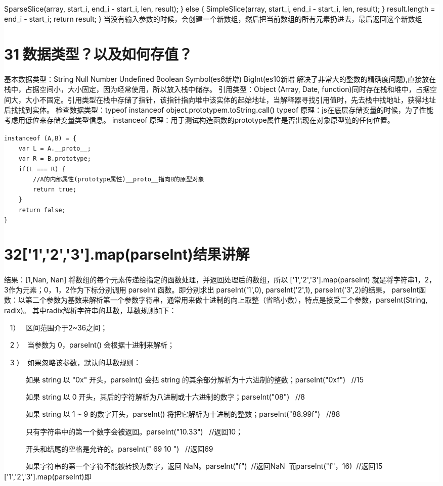   SparseSlice(array, start_i, end_i - start_i, len, result); 
  } else { 
  SimpleSlice(array, start_i, end_i - start_i, len, result); 
  } 
  result.length = end_i - start_i; 
  return result; 
} 
当没有输入参数的时候，会创建一个新数组，然后把当前数组的所有元素扔进去，最后返回这个新数组

# 31 数据类型？以及如何存值？
基本数据类型：String Null Number Undefined Boolean Symbol(es6新增) BigInt(es10新增 解决了非常大的整数的精确度问题),直接放在栈中，占据空间小，大小固定，因为经常使用，所以放入栈中储存。
引用类型：Object (Array, Date, function)同时存在栈和堆中，占据空间大，大小不固定。引用类型在栈中存储了指针，该指针指向堆中该实体的起始地址，当解释器寻找引用值时，先去栈中找地址，获得地址后找找到实体。
检查数据类型：typeof instanceof object.prototypem.toString.call()
typeof 原理：js在底层存储变量的时候，为了性能考虑用低位来存储变量类型信息。 
instanceof 原理：用于测试构造函数的prototype属性是否出现在对象原型链的任何位置。
```
instanceof (A,B) = {
    var L = A.__proto__;
    var R = B.prototype;
    if(L === R) {
        //A的内部属性(prototype属性)__proto__指向B的原型对象
        return true;
    }
    return false;
}
```

# 32['1','2','3'].map(parseInt)结果讲解
结果：[1,Nan, Nan]
将数组的每个元素传递给指定的函数处理，并返回处理后的数组，所以 ['1','2','3'].map(parseInt) 就是将字符串1，2，3作为元素；0，1，2作为下标分别调用 parseInt 函数。即分别求出 parseInt('1',0), parseInt('2',1), parseInt('3',2)的结果。
parseInt函数：以第二个参数为基数来解析第一个参数字符串，通常用来做十进制的向上取整（省略小数），特点是接受二个参数，parseInt(String, radix)。
其中radix解析字符串的基数，基数规则如下：

   1）   区间范围介于2~36之间；

   2 ）  当参数为 0，parseInt() 会根据十进制来解析；

   3 ）  如果忽略该参数，默认的基数规则：

           如果 string 以 "0x" 开头，parseInt() 会把 string 的其余部分解析为十六进制的整数；parseInt("0xf")   //15 

           如果 string 以 0 开头，其后的字符解析为八进制或十六进制的数字；parseInt("08")   //8

           如果 string 以 1 ~ 9 的数字开头，parseInt() 将把它解析为十进制的整数；parseInt("88.99f")   //88

           只有字符串中的第一个数字会被返回。parseInt("10.33")   //返回10；

           开头和结尾的空格是允许的。parseInt(" 69 10 ")   //返回69

           如果字符串的第一个字符不能被转换为数字，返回 NaN。parseInt("f")  //返回NaN  而parseInt("f"，16)  //返回15
['1','2','3'].map(parseInt)即
